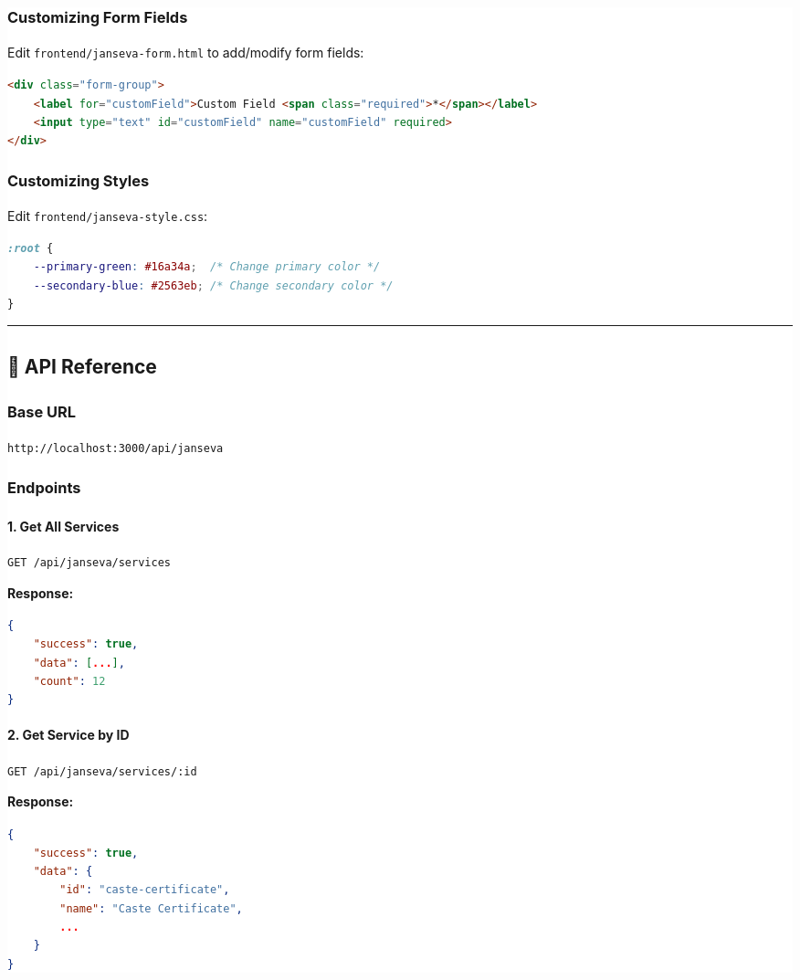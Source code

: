 ### Customizing Form Fields

Edit `frontend/janseva-form.html` to add/modify form fields:

```html
<div class="form-group">
    <label for="customField">Custom Field <span class="required">*</span></label>
    <input type="text" id="customField" name="customField" required>
</div>
```

### Customizing Styles

Edit `frontend/janseva-style.css`:

```css
:root {
    --primary-green: #16a34a;  /* Change primary color */
    --secondary-blue: #2563eb; /* Change secondary color */
}
```

---

## 📡 API Reference

### Base URL
```
http://localhost:3000/api/janseva
```

### Endpoints

#### 1. Get All Services
```http
GET /api/janseva/services
```

**Response:**
```json
{
    "success": true,
    "data": [...],
    "count": 12
}
```

#### 2. Get Service by ID
```http
GET /api/janseva/services/:id
```

**Response:**
```json
{
    "success": true,
    "data": {
        "id": "caste-certificate",
        "name": "Caste Certificate",
        ...
    }
}
```
